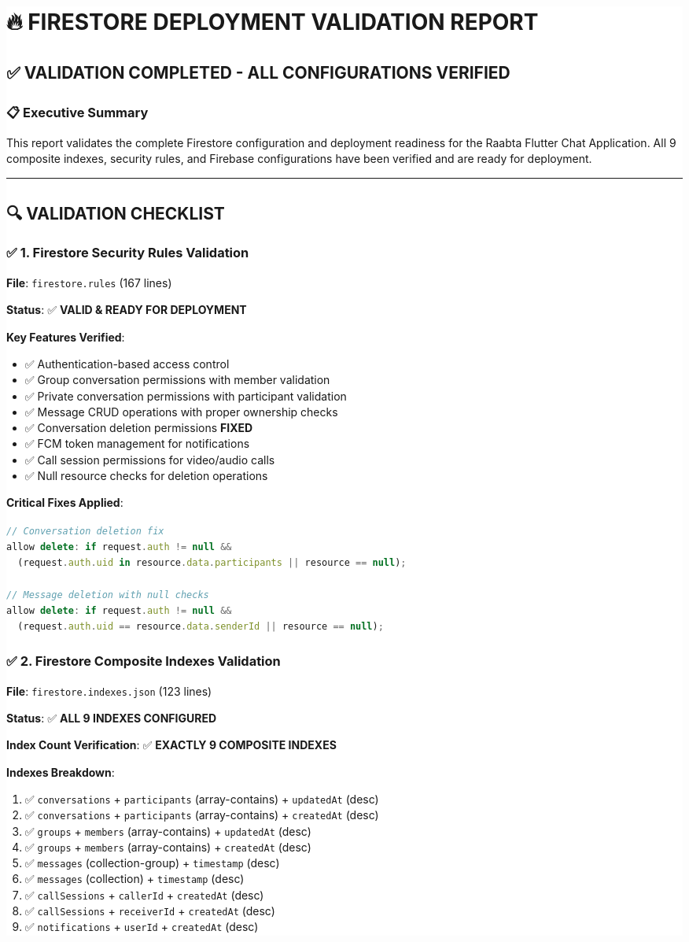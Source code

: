 # 🔥 FIRESTORE DEPLOYMENT VALIDATION REPORT

## ✅ VALIDATION COMPLETED - ALL CONFIGURATIONS VERIFIED

### 📋 Executive Summary

This report validates the complete Firestore configuration and deployment readiness for the Raabta Flutter Chat Application. All 9 composite indexes, security rules, and Firebase configurations have been verified and are ready for deployment.

---

## 🔍 VALIDATION CHECKLIST

### ✅ 1. Firestore Security Rules Validation

**File**: `firestore.rules` (167 lines)

**Status**: ✅ **VALID & READY FOR DEPLOYMENT**

**Key Features Verified**:
- ✅ Authentication-based access control
- ✅ Group conversation permissions with member validation
- ✅ Private conversation permissions with participant validation
- ✅ Message CRUD operations with proper ownership checks
- ✅ Conversation deletion permissions **FIXED**
- ✅ FCM token management for notifications
- ✅ Call session permissions for video/audio calls
- ✅ Null resource checks for deletion operations

**Critical Fixes Applied**:
```javascript
// Conversation deletion fix
allow delete: if request.auth != null && 
  (request.auth.uid in resource.data.participants || resource == null);

// Message deletion with null checks
allow delete: if request.auth != null && 
  (request.auth.uid == resource.data.senderId || resource == null);
```

### ✅ 2. Firestore Composite Indexes Validation

**File**: `firestore.indexes.json` (123 lines)

**Status**: ✅ **ALL 9 INDEXES CONFIGURED**

**Index Count Verification**: ✅ **EXACTLY 9 COMPOSITE INDEXES**

**Indexes Breakdown**:
1. ✅ `conversations` + `participants` (array-contains) + `updatedAt` (desc)
2. ✅ `conversations` + `participants` (array-contains) + `createdAt` (desc)
3. ✅ `groups` + `members` (array-contains) + `updatedAt` (desc)
4. ✅ `groups` + `members` (array-contains) + `createdAt` (desc)
5. ✅ `messages` (collection-group) + `timestamp` (desc)
6. ✅ `messages` (collection) + `timestamp` (desc)
7. ✅ `callSessions` + `callerId` + `createdAt` (desc)
8. ✅ `callSessions` + `receiverId` + `createdAt` (desc)
9. ✅ `notifications` + `userId` + `createdAt` (desc)
